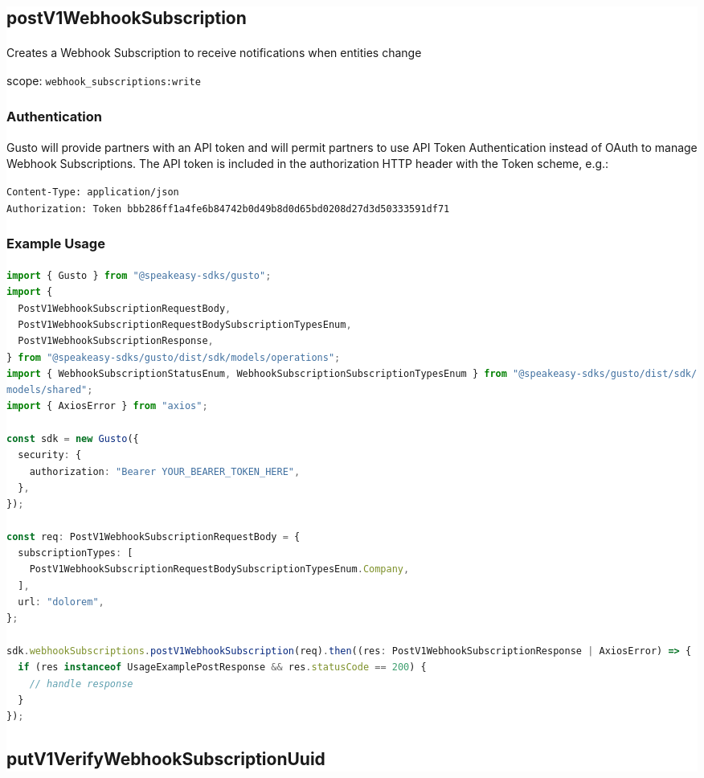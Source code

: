 ```typescript
```

## postV1WebhookSubscription

Creates a Webhook Subscription to receive notifications when entities change

scope: `webhook_subscriptions:write`
### Authentication
Gusto will provide partners with an API token and will permit partners to use API Token Authentication instead of OAuth to manage Webhook Subscriptions. The API token is included in the authorization HTTP header with the Token scheme, e.g.:
```
Content-Type: application/json
Authorization: Token bbb286ff1a4fe6b84742b0d49b8d0d65bd0208d27d3d50333591df71
```

### Example Usage

```typescript
import { Gusto } from "@speakeasy-sdks/gusto";
import {
  PostV1WebhookSubscriptionRequestBody,
  PostV1WebhookSubscriptionRequestBodySubscriptionTypesEnum,
  PostV1WebhookSubscriptionResponse,
} from "@speakeasy-sdks/gusto/dist/sdk/models/operations";
import { WebhookSubscriptionStatusEnum, WebhookSubscriptionSubscriptionTypesEnum } from "@speakeasy-sdks/gusto/dist/sdk/models/shared";
import { AxiosError } from "axios";

const sdk = new Gusto({
  security: {
    authorization: "Bearer YOUR_BEARER_TOKEN_HERE",
  },
});

const req: PostV1WebhookSubscriptionRequestBody = {
  subscriptionTypes: [
    PostV1WebhookSubscriptionRequestBodySubscriptionTypesEnum.Company,
  ],
  url: "dolorem",
};

sdk.webhookSubscriptions.postV1WebhookSubscription(req).then((res: PostV1WebhookSubscriptionResponse | AxiosError) => {
  if (res instanceof UsageExamplePostResponse && res.statusCode == 200) {
    // handle response
  }
});
```

## putV1VerifyWebhookSubscriptionUuid
